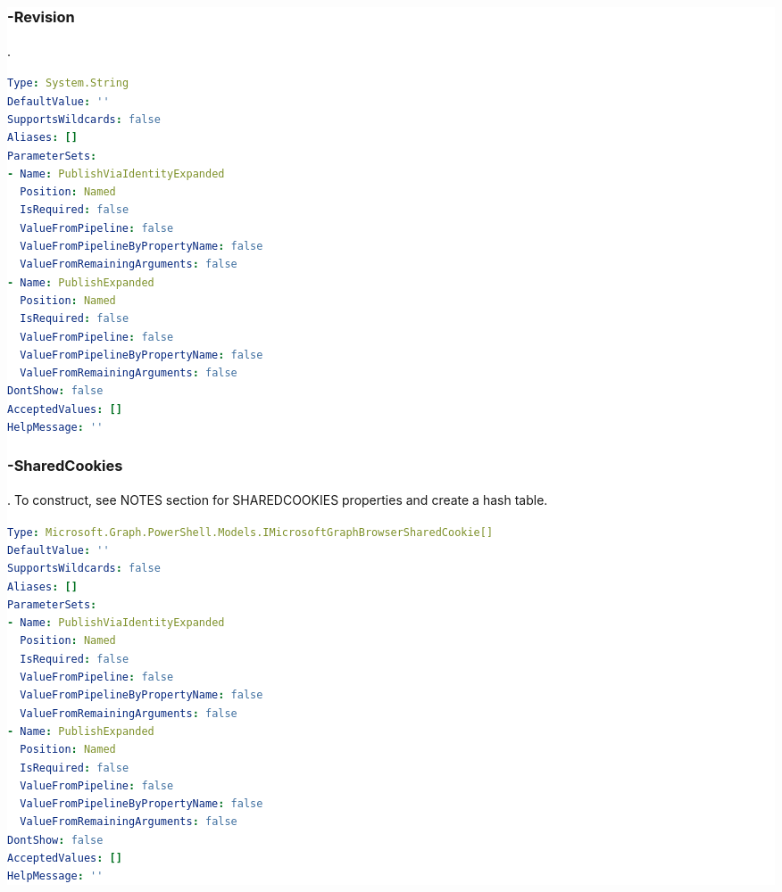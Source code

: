 ### -Revision

.

```yaml
Type: System.String
DefaultValue: ''
SupportsWildcards: false
Aliases: []
ParameterSets:
- Name: PublishViaIdentityExpanded
  Position: Named
  IsRequired: false
  ValueFromPipeline: false
  ValueFromPipelineByPropertyName: false
  ValueFromRemainingArguments: false
- Name: PublishExpanded
  Position: Named
  IsRequired: false
  ValueFromPipeline: false
  ValueFromPipelineByPropertyName: false
  ValueFromRemainingArguments: false
DontShow: false
AcceptedValues: []
HelpMessage: ''
```

### -SharedCookies

.
To construct, see NOTES section for SHAREDCOOKIES properties and create a hash table.

```yaml
Type: Microsoft.Graph.PowerShell.Models.IMicrosoftGraphBrowserSharedCookie[]
DefaultValue: ''
SupportsWildcards: false
Aliases: []
ParameterSets:
- Name: PublishViaIdentityExpanded
  Position: Named
  IsRequired: false
  ValueFromPipeline: false
  ValueFromPipelineByPropertyName: false
  ValueFromRemainingArguments: false
- Name: PublishExpanded
  Position: Named
  IsRequired: false
  ValueFromPipeline: false
  ValueFromPipelineByPropertyName: false
  ValueFromRemainingArguments: false
DontShow: false
AcceptedValues: []
HelpMessage: ''
```
